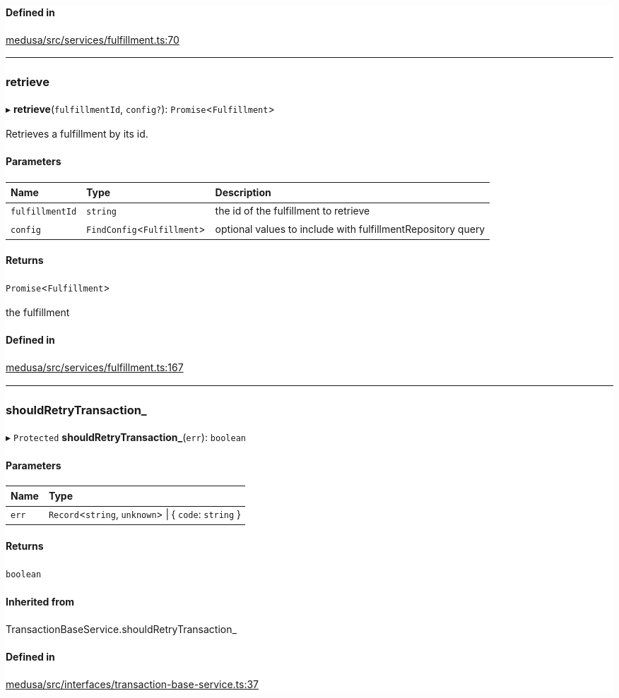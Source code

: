 #### Defined in

[medusa/src/services/fulfillment.ts:70](https://github.com/medusajs/medusa/blob/418ff2a33/packages/medusa/src/services/fulfillment.ts#L70)

___

### retrieve

▸ **retrieve**(`fulfillmentId`, `config?`): `Promise`<`Fulfillment`\>

Retrieves a fulfillment by its id.

#### Parameters

| Name | Type | Description |
| :------ | :------ | :------ |
| `fulfillmentId` | `string` | the id of the fulfillment to retrieve |
| `config` | `FindConfig`<`Fulfillment`\> | optional values to include with fulfillmentRepository query |

#### Returns

`Promise`<`Fulfillment`\>

the fulfillment

#### Defined in

[medusa/src/services/fulfillment.ts:167](https://github.com/medusajs/medusa/blob/418ff2a33/packages/medusa/src/services/fulfillment.ts#L167)

___

### shouldRetryTransaction\_

▸ `Protected` **shouldRetryTransaction_**(`err`): `boolean`

#### Parameters

| Name | Type |
| :------ | :------ |
| `err` | `Record`<`string`, `unknown`\> \| { `code`: `string`  } |

#### Returns

`boolean`

#### Inherited from

TransactionBaseService.shouldRetryTransaction\_

#### Defined in

[medusa/src/interfaces/transaction-base-service.ts:37](https://github.com/medusajs/medusa/blob/418ff2a33/packages/medusa/src/interfaces/transaction-base-service.ts#L37)
